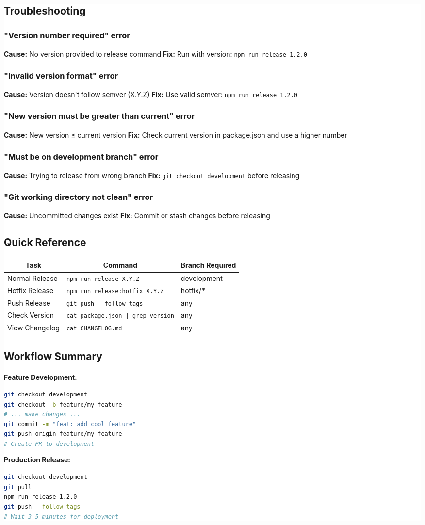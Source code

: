 ## Troubleshooting

### "Version number required" error
**Cause:** No version provided to release command
**Fix:** Run with version: `npm run release 1.2.0`

### "Invalid version format" error
**Cause:** Version doesn't follow semver (X.Y.Z)
**Fix:** Use valid semver: `npm run release 1.2.0`

### "New version must be greater than current" error
**Cause:** New version ≤ current version
**Fix:** Check current version in package.json and use a higher number

### "Must be on development branch" error
**Cause:** Trying to release from wrong branch
**Fix:** `git checkout development` before releasing

### "Git working directory not clean" error
**Cause:** Uncommitted changes exist
**Fix:** Commit or stash changes before releasing

## Quick Reference

| Task | Command | Branch Required |
|------|---------|----------------|
| Normal Release | `npm run release X.Y.Z` | development |
| Hotfix Release | `npm run release:hotfix X.Y.Z` | hotfix/* |
| Push Release | `git push --follow-tags` | any |
| Check Version | `cat package.json \| grep version` | any |
| View Changelog | `cat CHANGELOG.md` | any |

## Workflow Summary

**Feature Development:**
```bash
git checkout development
git checkout -b feature/my-feature
# ... make changes ...
git commit -m "feat: add cool feature"
git push origin feature/my-feature
# Create PR to development
```

**Production Release:**
```bash
git checkout development
git pull
npm run release 1.2.0
git push --follow-tags
# Wait 3-5 minutes for deployment
```
